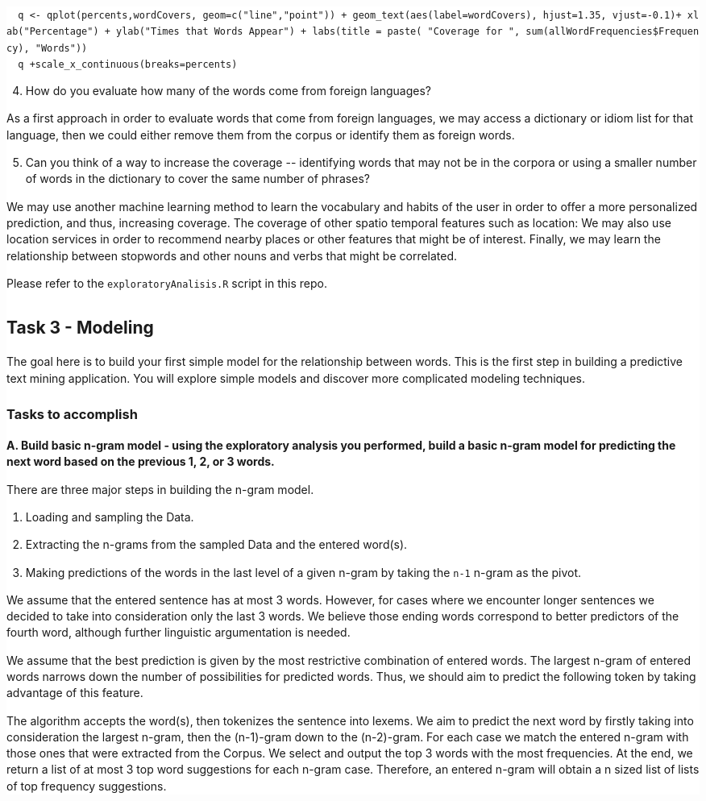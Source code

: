 ```
  q <- qplot(percents,wordCovers, geom=c("line","point")) + geom_text(aes(label=wordCovers), hjust=1.35, vjust=-0.1)+ xlab("Percentage") + ylab("Times that Words Appear") + labs(title = paste( "Coverage for ", sum(allWordFrequencies$Frequency), "Words")) 
  q +scale_x_continuous(breaks=percents)
```

4. How do you evaluate how many of the words come from foreign languages?

As a first approach in order to evaluate words that come from foreign languages, we may access a dictionary or idiom list for that language, then we could either remove them from the corpus or identify them as foreign words.

5. Can you think of a way to increase the coverage -- identifying words that may not be in the corpora or using a smaller number of words in the dictionary to cover the same number of phrases?

We may use another machine learning method to learn the vocabulary and habits of the user in order to offer a more personalized prediction, and thus, increasing coverage. The coverage of other spatio temporal features such as location: We may also use location services in order to recommend nearby places or other features that might be of interest. Finally, we may learn the relationship between stopwords and other nouns and verbs that might be correlated.


Please refer to the `exploratoryAnalisis.R` script in this repo.

## Task 3 - Modeling

The goal here is to build your first simple model for the relationship between words. This is the first step in building a predictive text mining application. You will explore simple models and discover more complicated modeling techniques.

### Tasks to accomplish

**A. Build basic n-gram model - using the exploratory analysis you performed, build a basic n-gram model for predicting the next word based on the previous 1, 2, or 3 words.**

There are three major steps in building the n-gram model.

1. Loading and sampling the Data.

2. Extracting the n-grams from the sampled Data and the entered word(s).

3. Making predictions of the words in the last level of a given n-gram by taking the `n-1` n-gram as the pivot.

We assume that the entered sentence has at most 3 words. However, for cases where we encounter longer sentences we decided to take into consideration only the last 3 words. We believe those ending words correspond to better predictors of the fourth word, although further linguistic argumentation is needed.

We assume that the best prediction is given by the most restrictive combination of entered words. The largest n-gram of entered words narrows down the number of possibilities for predicted words. Thus, we should aim to predict the following token by taking advantage of this feature.

The algorithm accepts the word(s), then tokenizes the sentence into lexems. We aim to predict the next word by firstly taking into consideration the largest n-gram, then the (n-1)-gram down to the (n-2)-gram. For each case we match the entered n-gram with those ones that were extracted from the Corpus. We select and output the top 3 words with the most frequencies. At the end, we return a list of at most 3 top word suggestions for each n-gram case. Therefore, an entered n-gram will obtain a n sized list of lists of top frequency suggestions.
